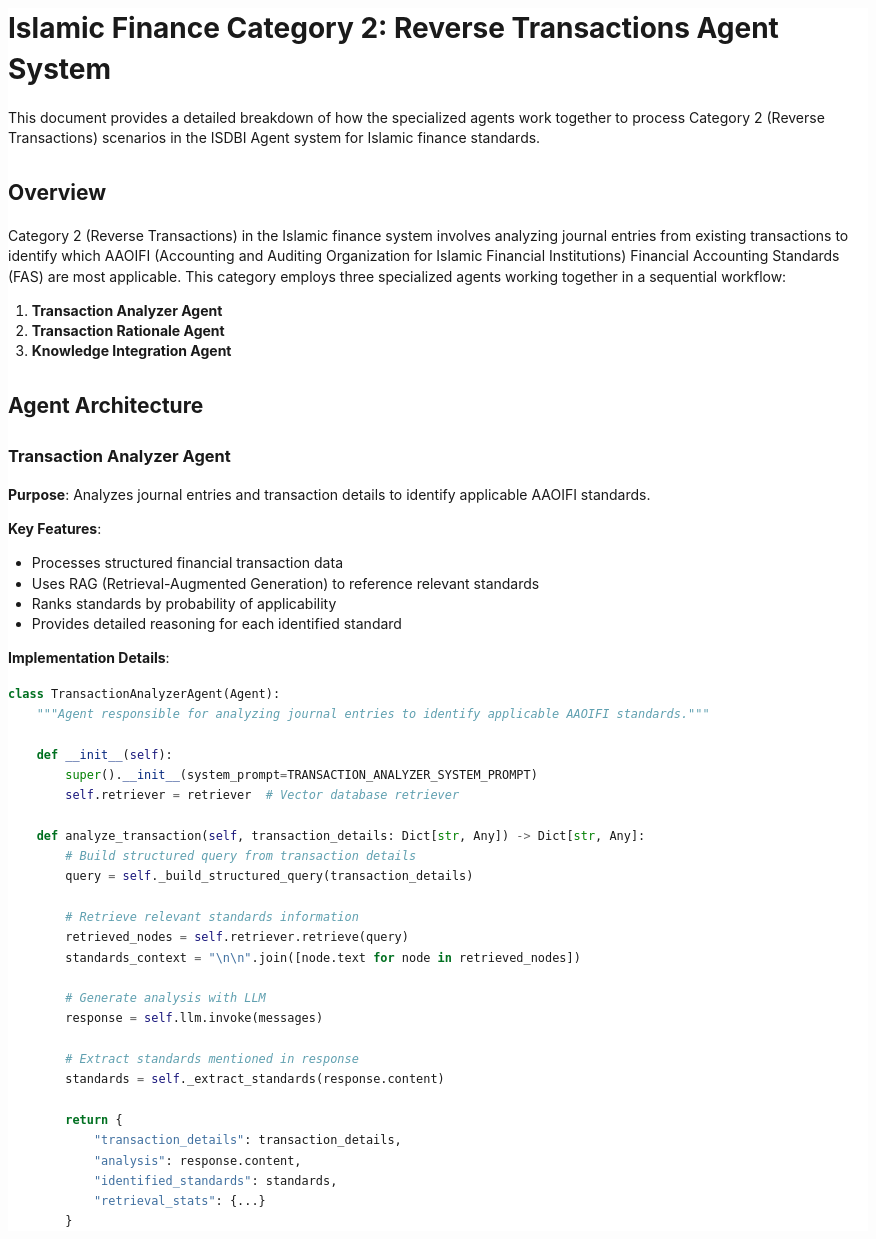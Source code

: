 # Islamic Finance Category 2: Reverse Transactions Agent System

This document provides a detailed breakdown of how the specialized agents work together to process Category 2 (Reverse Transactions) scenarios in the ISDBI Agent system for Islamic finance standards.

## Overview

Category 2 (Reverse Transactions) in the Islamic finance system involves analyzing journal entries from existing transactions to identify which AAOIFI (Accounting and Auditing Organization for Islamic Financial Institutions) Financial Accounting Standards (FAS) are most applicable. This category employs three specialized agents working together in a sequential workflow:

1. **Transaction Analyzer Agent**
2. **Transaction Rationale Agent**
3. **Knowledge Integration Agent**

## Agent Architecture

### Transaction Analyzer Agent

**Purpose**: Analyzes journal entries and transaction details to identify applicable AAOIFI standards.

**Key Features**:
- Processes structured financial transaction data
- Uses RAG (Retrieval-Augmented Generation) to reference relevant standards
- Ranks standards by probability of applicability
- Provides detailed reasoning for each identified standard

**Implementation Details**:
```python
class TransactionAnalyzerAgent(Agent):
    """Agent responsible for analyzing journal entries to identify applicable AAOIFI standards."""

    def __init__(self):
        super().__init__(system_prompt=TRANSACTION_ANALYZER_SYSTEM_PROMPT)
        self.retriever = retriever  # Vector database retriever

    def analyze_transaction(self, transaction_details: Dict[str, Any]) -> Dict[str, Any]:
        # Build structured query from transaction details
        query = self._build_structured_query(transaction_details)
        
        # Retrieve relevant standards information
        retrieved_nodes = self.retriever.retrieve(query)
        standards_context = "\n\n".join([node.text for node in retrieved_nodes])
        
        # Generate analysis with LLM
        response = self.llm.invoke(messages)
        
        # Extract standards mentioned in response
        standards = self._extract_standards(response.content)
        
        return {
            "transaction_details": transaction_details,
            "analysis": response.content,
            "identified_standards": standards,
            "retrieval_stats": {...}
        }
```
